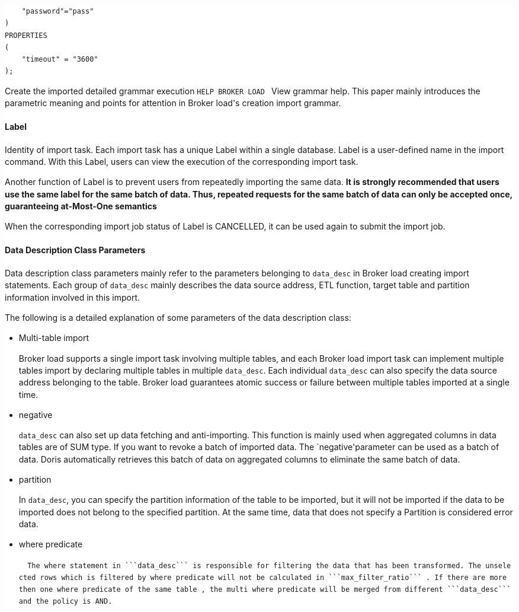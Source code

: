 ```
    "password"="pass"
)
PROPERTIES
(
    "timeout" = "3600"
);

```

Create the imported detailed grammar execution ``HELP BROKER LOAD `` View grammar help. This paper mainly introduces the parametric meaning and points for attention in Broker load's creation import grammar.

#### Label

Identity of import task. Each import task has a unique Label within a single database. Label is a user-defined name in the import command. With this Label, users can view the execution of the corresponding import task.

Another function of Label is to prevent users from repeatedly importing the same data. **It is strongly recommended that users use the same label for the same batch of data. Thus, repeated requests for the same batch of data can only be accepted once, guaranteeing at-Most-One semantics**

When the corresponding import job status of Label is CANCELLED, it can be used again to submit the import job.

#### Data Description Class Parameters

Data description class parameters mainly refer to the parameters belonging to ``data_desc`` in Broker load creating import statements. Each group of ```data_desc``` mainly describes the data source address, ETL function, target table and partition information involved in this import.

The following is a detailed explanation of some parameters of the data description class:

+ Multi-table import

	Broker load supports a single import task involving multiple tables, and each Broker load import task can implement multiple tables import by declaring multiple tables in multiple ``data_desc``. Each individual ```data_desc``` can also specify the data source address belonging to the table. Broker load guarantees atomic success or failure between multiple tables imported at a single time.

+ negative

	```data_desc``` can also set up data fetching and anti-importing. This function is mainly used when aggregated columns in data tables are of SUM type. If you want to revoke a batch of imported data. The `negative'parameter can be used as a batch of data. Doris automatically retrieves this batch of data on aggregated columns to eliminate the same batch of data.

+ partition

	In `data_desc`, you can specify the partition information of the table to be imported, but it will not be imported if the data to be imported does not belong to the specified partition. At the same time, data that does not specify a Partition is considered error data.

+ where predicate

        The where statement in ```data_desc``` is responsible for filtering the data that has been transformed. The unselected rows which is filtered by where predicate will not be calculated in ```max_filter_ratio``` . If there are more then one where predicate of the same table , the multi where predicate will be merged from different ```data_desc``` and the policy is AND. 
